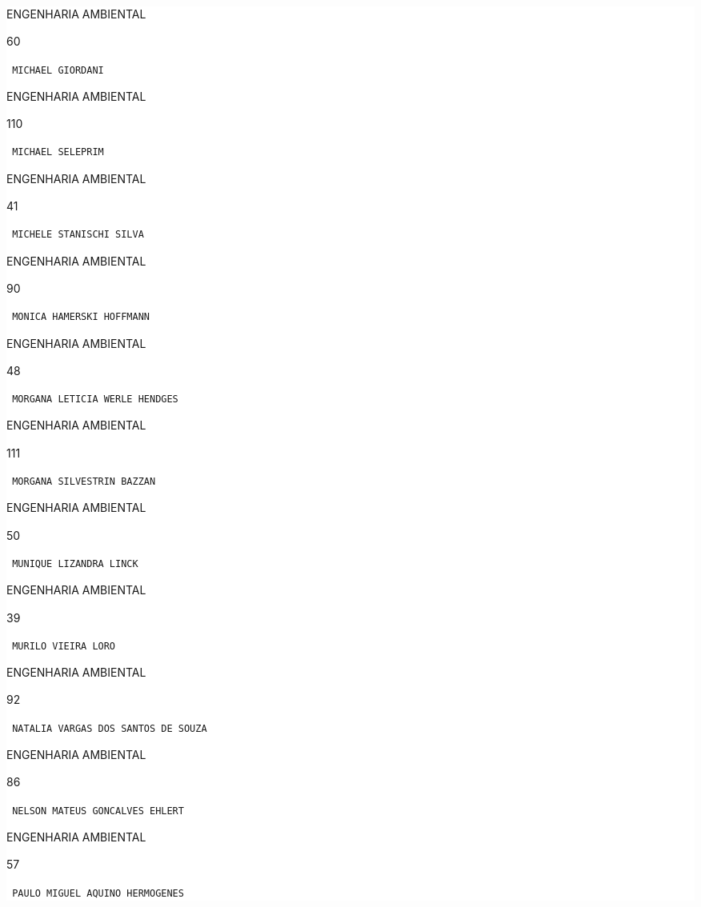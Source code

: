    ENGENHARIA AMBIENTAL

   60

     MICHAEL GIORDANI

   ENGENHARIA AMBIENTAL

   110

     MICHAEL SELEPRIM

   ENGENHARIA AMBIENTAL

   41

     MICHELE STANISCHI SILVA

   ENGENHARIA AMBIENTAL

   90

     MONICA HAMERSKI HOFFMANN

   ENGENHARIA AMBIENTAL

   48

     MORGANA LETICIA WERLE HENDGES

   ENGENHARIA AMBIENTAL

   111

     MORGANA SILVESTRIN BAZZAN

   ENGENHARIA AMBIENTAL

   50

     MUNIQUE LIZANDRA LINCK

   ENGENHARIA AMBIENTAL

   39

     MURILO VIEIRA LORO

   ENGENHARIA AMBIENTAL

   92

     NATALIA VARGAS DOS SANTOS DE SOUZA

   ENGENHARIA AMBIENTAL

   86

     NELSON MATEUS GONCALVES EHLERT

   ENGENHARIA AMBIENTAL

   57

     PAULO MIGUEL AQUINO HERMOGENES
